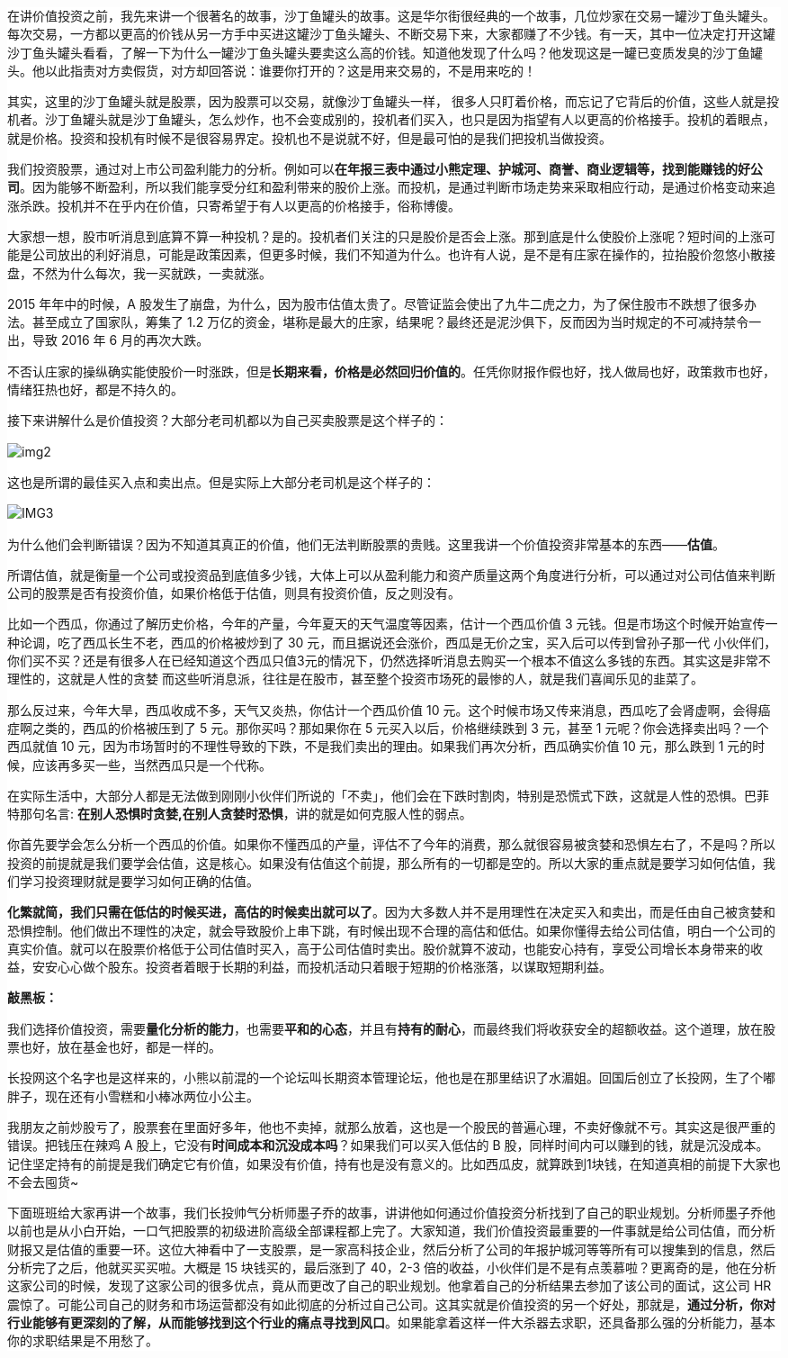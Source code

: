 在讲价值投资之前，我先来讲一个很著名的故事，沙丁鱼罐头的故事。这是华尔街很经典的一个故事，几位炒家在交易一罐沙丁鱼头罐头。每次交易，一方都以更高的价钱从另一方手中买进这罐沙丁鱼头罐头、不断交易下来，大家都赚了不少钱。有一天，其中一位决定打开这罐沙丁鱼头罐头看看，了解一下为什么一罐沙丁鱼头罐头要卖这么高的价钱。知道他发现了什么吗？他发现这是一罐已变质发臭的沙丁鱼罐头。他以此指责对方卖假货，对方却回答说：谁要你打开的？这是用来交易的，不是用来吃的！

其实，这里的沙丁鱼罐头就是股票，因为股票可以交易，就像沙丁鱼罐头一样， 很多人只盯着价格，而忘记了它背后的价值，这些人就是投机者。沙丁鱼罐头就是沙丁鱼罐头，怎么炒作，也不会变成别的，投机者们买入，也只是因为指望有人以更高的价格接手。投机的着眼点，就是价格。投资和投机有时候不是很容易界定。投机也不是说就不好，但是最可怕的是我们把投机当做投资。

我们投资股票，通过对上市公司盈利能力的分析。例如可以**在年报三表中通过小熊定理、护城河、商誉、商业逻辑等，找到能赚钱的好公司**。因为能够不断盈利，所以我们能享受分红和盈利带来的股价上涨。而投机，是通过判断市场走势来采取相应行动，是通过价格变动来追涨杀跌。投机并不在乎内在价值，只寄希望于有人以更高的价格接手，俗称博傻。

大家想一想，股市听消息到底算不算一种投机？是的。投机者们关注的只是股价是否会上涨。那到底是什么使股价上涨呢？短时间的上涨可能是公司放出的利好消息，可能是政策因素，但更多时候，我们不知道为什么。也许有人说，是不是有庄家在操作的，拉抬股价忽悠小散接盘，不然为什么每次，我一买就跌，一卖就涨。

2015 年年中的时候，A 股发生了崩盘，为什么，因为股市估值太贵了。尽管证监会使出了九牛二虎之力，为了保住股市不跌想了很多办法。甚至成立了国家队，筹集了 1.2 万亿的资金，堪称是最大的庄家，结果呢？最终还是泥沙俱下，反而因为当时规定的不可减持禁令一出，导致 2016 年 6 月的再次大跌。

不否认庄家的操纵确实能使股价一时涨跌，但是**长期来看，价格是必然回归价值的**。任凭你财报作假也好，找人做局也好，政策救市也好，情绪狂热也好，都是不持久的。

接下来讲解什么是价值投资？大部分老司机都以为自己买卖股票是这个样子的：

![img2](https://i.loli.net/2018/11/23/5bf7710bb4800.png)

这也是所谓的最佳买入点和卖出点。但是实际上大部分老司机是这个样子的：

![IMG3](https://i.loli.net/2018/11/23/5bf77127745af.jpg)

为什么他们会判断错误？因为不知道其真正的价值，他们无法判断股票的贵贱。这里我讲一个价值投资非常基本的东西——**估值**。

所谓估值，就是衡量一个公司或投资品到底值多少钱，大体上可以从盈利能力和资产质量这两个角度进行分析，可以通过对公司估值来判断公司的股票是否有投资价值，如果价格低于估值，则具有投资价值，反之则没有。

比如一个西瓜，你通过了解历史价格，今年的产量，今年夏天的天气温度等因素，估计一个西瓜价值 3 元钱。但是市场这个时候开始宣传一种论调，吃了西瓜长生不老，西瓜的价格被炒到了 30 元，而且据说还会涨价，西瓜是无价之宝，买入后可以传到曾孙子那一代
小伙伴们，你们买不买？还是有很多人在已经知道这个西瓜只值3元的情况下，仍然选择听消息去购买一个根本不值这么多钱的东西。其实这是非常不理性的，这就是人性的贪婪
而这些听消息派，往往是在股市，甚至整个投资市场死的最惨的人，就是我们喜闻乐见的韭菜了。

那么反过来，今年大旱，西瓜收成不多，天气又炎热，你估计一个西瓜价值 10 元。这个时候市场又传来消息，西瓜吃了会肾虚啊，会得癌症啊之类的，西瓜的价格被压到了 5 元。那你买吗？那如果你在 5 元买入以后，价格继续跌到 3 元，甚至 1 元呢？你会选择卖出吗？一个西瓜就值 10 元，因为市场暂时的不理性导致的下跌，不是我们卖出的理由。如果我们再次分析，西瓜确实价值 10 元，那么跌到 1 元的时候，应该再多买一些，当然西瓜只是一个代称。

在实际生活中，大部分人都是无法做到刚刚小伙伴们所说的「不卖」，他们会在下跌时割肉，特别是恐慌式下跌，这就是人性的恐惧。巴菲特那句名言: **在别人恐惧时贪婪,在别人贪婪时恐惧**，讲的就是如何克服人性的弱点。

你首先要学会怎么分析一个西瓜的价值。如果你不懂西瓜的产量，评估不了今年的消费，那么就很容易被贪婪和恐惧左右了，不是吗？所以投资的前提就是我们要学会估值，这是核心。如果没有估值这个前提，那么所有的一切都是空的。所以大家的重点就是要学习如何估值，我们学习投资理财就是要学习如何正确的估值。

**化繁就简，我们只需在低估的时候买进，高估的时候卖出就可以了**。因为大多数人并不是用理性在决定买入和卖出，而是任由自己被贪婪和恐惧控制。他们做出不理性的决定，就会导致股价上串下跳，有时候出现不合理的高估和低估。如果你懂得去给公司估值，明白一个公司的真实价值。就可以在股票价格低于公司估值时买入，高于公司估值时卖出。股价就算不波动，也能安心持有，享受公司增长本身带来的收益，安安心心做个股东。投资者着眼于长期的利益，而投机活动只着眼于短期的价格涨落，以谋取短期利益。

**敲黑板：**

我们选择价值投资，需要**量化分析的能力**，也需要**平和的心态**，并且有**持有的耐心**，而最终我们将收获安全的超额收益。这个道理，放在股票也好，放在基金也好，都是一样的。

长投网这个名字也是这样来的，小熊以前混的一个论坛叫长期资本管理论坛，他也是在那里结识了水湄姐。回国后创立了长投网，生了个嘟胖子，现在还有小雪糕和小棒冰两位小公主。

我朋友之前炒股亏了，股票套在里面好多年，他也不卖掉，就那么放着，这也是一个股民的普遍心理，不卖好像就不亏。其实这是很严重的错误。把钱压在辣鸡 A 股上，它没有**时间成本和沉没成本吗**？如果我们可以买入低估的 B 股，同样时间内可以赚到的钱，就是沉没成本。记住坚定持有的前提是我们确定它有价值，如果没有价值，持有也是没有意义的。比如西瓜皮，就算跌到1块钱，在知道真相的前提下大家也不会去囤货~

下面班班给大家再讲一个故事，我们长投帅气分析师墨子乔的故事，讲讲他如何通过价值投资分析找到了自己的职业规划。分析师墨子乔他以前也是从小白开始，一口气把股票的初级进阶高级全部课程都上完了。大家知道，我们价值投资最重要的一件事就是给公司估值，而分析财报又是估值的重要一环。这位大神看中了一支股票，是一家高科技企业，然后分析了公司的年报护城河等等所有可以搜集到的信息，然后分析完了之后，他就买买买啦。大概是 15 块钱买的，最后涨到了 40，2-3 倍的收益，小伙伴们是不是有点羡慕啦？更离奇的是，他在分析这家公司的时候，发现了这家公司的很多优点，竟从而更改了自己的职业规划。他拿着自己的分析结果去参加了该公司的面试，这公司 HR 震惊了。可能公司自己的财务和市场运营都没有如此彻底的分析过自己公司。这其实就是价值投资的另一个好处，那就是，**通过分析，你对行业能够有更深刻的了解，从而能够找到这个行业的痛点寻找到风口**。如果能拿着这样一件大杀器去求职，还具备那么强的分析能力，基本你的求职结果是不用愁了。
